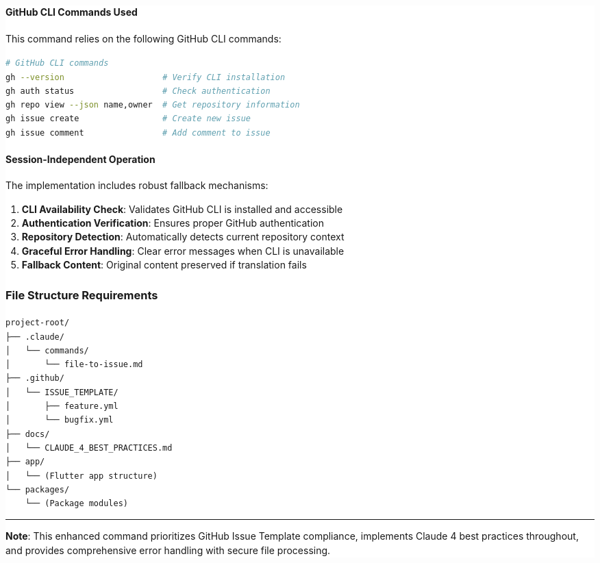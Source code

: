 #### GitHub CLI Commands Used

This command relies on the following GitHub CLI commands:

```bash
# GitHub CLI commands
gh --version                    # Verify CLI installation
gh auth status                  # Check authentication
gh repo view --json name,owner  # Get repository information
gh issue create                 # Create new issue
gh issue comment                # Add comment to issue
```

#### Session-Independent Operation

The implementation includes robust fallback mechanisms:

1. **CLI Availability Check**: Validates GitHub CLI is installed and accessible
2. **Authentication Verification**: Ensures proper GitHub authentication
3. **Repository Detection**: Automatically detects current repository context
4. **Graceful Error Handling**: Clear error messages when CLI is unavailable
5. **Fallback Content**: Original content preserved if translation fails

### File Structure Requirements

```
project-root/
├── .claude/
│   └── commands/
│       └── file-to-issue.md
├── .github/
│   └── ISSUE_TEMPLATE/
│       ├── feature.yml
│       └── bugfix.yml
├── docs/
│   └── CLAUDE_4_BEST_PRACTICES.md
├── app/
│   └── (Flutter app structure)
└── packages/
    └── (Package modules)
```

---

**Note**: This enhanced command prioritizes GitHub Issue Template compliance, implements Claude 4 best practices throughout, and provides comprehensive error handling with secure file processing.
